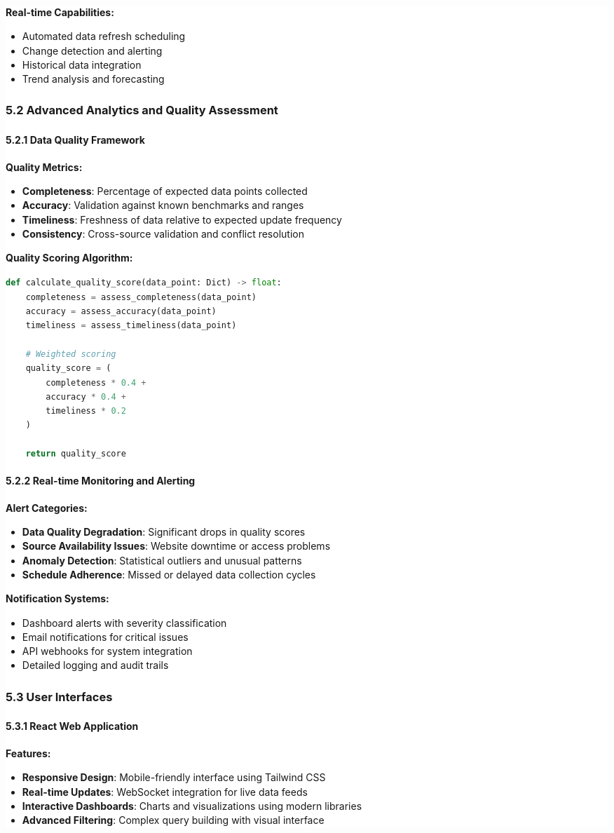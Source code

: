 **Real-time Capabilities:**
- Automated data refresh scheduling
- Change detection and alerting
- Historical data integration
- Trend analysis and forecasting

### 5.2 Advanced Analytics and Quality Assessment

#### 5.2.1 Data Quality Framework

**Quality Metrics:**
- **Completeness**: Percentage of expected data points collected
- **Accuracy**: Validation against known benchmarks and ranges
- **Timeliness**: Freshness of data relative to expected update frequency
- **Consistency**: Cross-source validation and conflict resolution

**Quality Scoring Algorithm:**
```python
def calculate_quality_score(data_point: Dict) -> float:
    completeness = assess_completeness(data_point)
    accuracy = assess_accuracy(data_point)
    timeliness = assess_timeliness(data_point)
    
    # Weighted scoring
    quality_score = (
        completeness * 0.4 + 
        accuracy * 0.4 + 
        timeliness * 0.2
    )
    
    return quality_score
```

#### 5.2.2 Real-time Monitoring and Alerting

**Alert Categories:**
- **Data Quality Degradation**: Significant drops in quality scores
- **Source Availability Issues**: Website downtime or access problems
- **Anomaly Detection**: Statistical outliers and unusual patterns
- **Schedule Adherence**: Missed or delayed data collection cycles

**Notification Systems:**
- Dashboard alerts with severity classification
- Email notifications for critical issues
- API webhooks for system integration
- Detailed logging and audit trails

### 5.3 User Interfaces

#### 5.3.1 React Web Application

**Features:**
- **Responsive Design**: Mobile-friendly interface using Tailwind CSS
- **Real-time Updates**: WebSocket integration for live data feeds
- **Interactive Dashboards**: Charts and visualizations using modern libraries
- **Advanced Filtering**: Complex query building with visual interface
